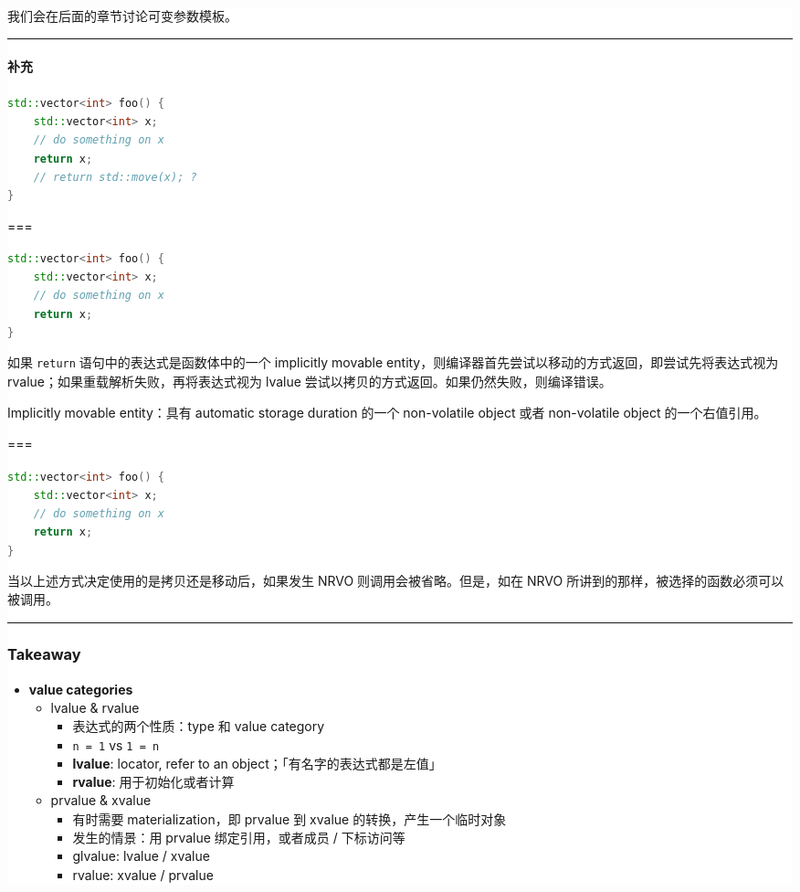 我们会在后面的章节讨论可变参数模板。

---

#### 补充

```c++
std::vector<int> foo() {
    std::vector<int> x;
    // do something on x
    return x;
    // return std::move(x); ?
}
```

===

```c++
std::vector<int> foo() {
    std::vector<int> x;
    // do something on x
    return x;
}
```

如果 `return` 语句中的表达式是函数体中的一个 implicitly movable entity，则编译器首先尝试以移动的方式返回，即尝试先将表达式视为 rvalue；如果重载解析失败，再将表达式视为 lvalue 尝试以拷贝的方式返回。如果仍然失败，则编译错误。

Implicitly movable entity：具有 automatic storage duration 的一个 non-volatile object 或者 non-volatile object 的一个右值引用。

===

```c++
std::vector<int> foo() {
    std::vector<int> x;
    // do something on x
    return x;
}
```

当以上述方式决定使用的是拷贝还是移动后，如果发生 NRVO 则调用会被省略。但是，如在 NRVO 所讲到的那样，被选择的函数必须可以被调用。



---

### Takeaway

- **value categories**
    - lvalue & rvalue
        - 表达式的两个性质：type 和 value category
        - `n = 1` vs `1 = n`
        - **lvalue**: locator, refer to an object；「有名字的表达式都是左值」
        - **rvalue**: 用于初始化或者计算
    - prvalue & xvalue
        - 有时需要 materialization，即 prvalue 到 xvalue 的转换，产生一个临时对象
        - 发生的情景：用 prvalue 绑定引用，或者成员 / 下标访问等
        - glvalue: lvalue / xvalue
        - rvalue: xvalue / prvalue
